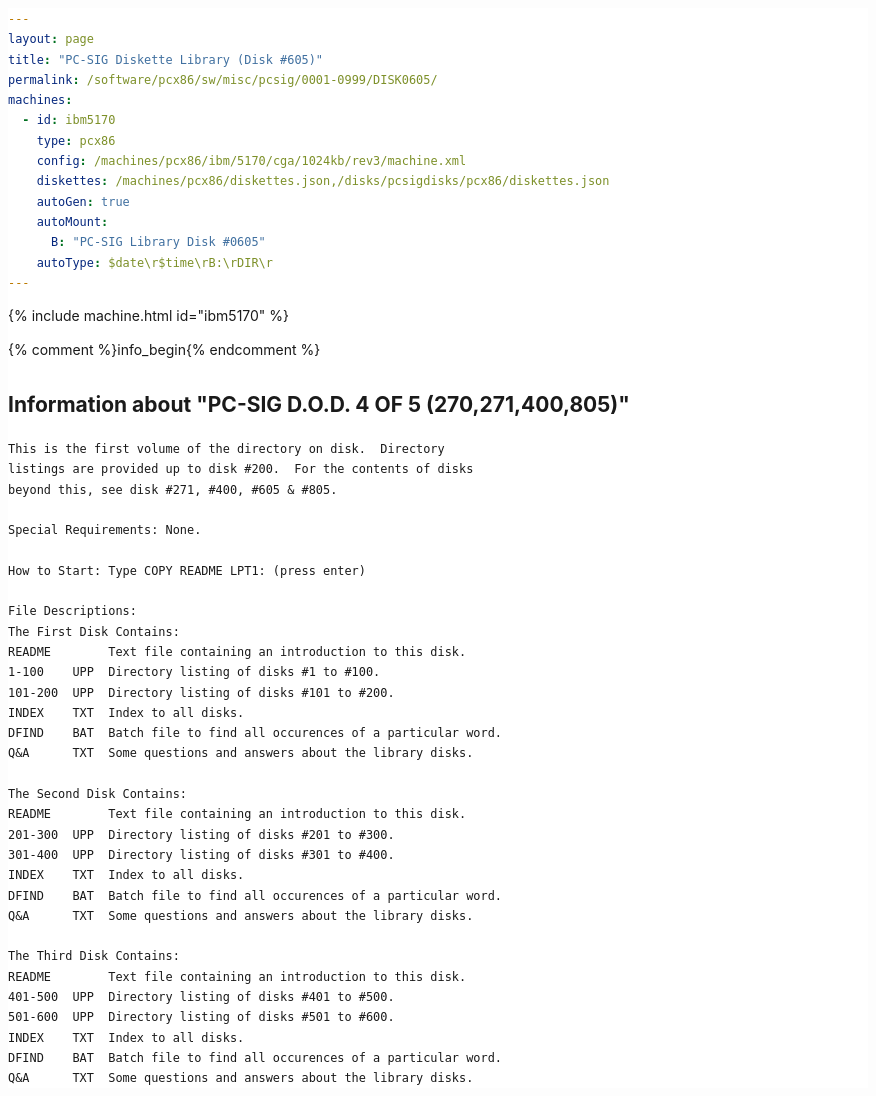 ```yaml
---
layout: page
title: "PC-SIG Diskette Library (Disk #605)"
permalink: /software/pcx86/sw/misc/pcsig/0001-0999/DISK0605/
machines:
  - id: ibm5170
    type: pcx86
    config: /machines/pcx86/ibm/5170/cga/1024kb/rev3/machine.xml
    diskettes: /machines/pcx86/diskettes.json,/disks/pcsigdisks/pcx86/diskettes.json
    autoGen: true
    autoMount:
      B: "PC-SIG Library Disk #0605"
    autoType: $date\r$time\rB:\rDIR\r
---
```


{% include machine.html id="ibm5170" %}

{% comment %}info_begin{% endcomment %}

## Information about "PC-SIG D.O.D. 4 OF 5 (270,271,400,805)"

    This is the first volume of the directory on disk.  Directory
    listings are provided up to disk #200.  For the contents of disks
    beyond this, see disk #271, #400, #605 & #805.
    
    Special Requirements: None.
    
    How to Start: Type COPY README LPT1: (press enter)
    
    File Descriptions:
    The First Disk Contains:
    README        Text file containing an introduction to this disk.
    1-100    UPP  Directory listing of disks #1 to #100.
    101-200  UPP  Directory listing of disks #101 to #200.
    INDEX    TXT  Index to all disks.
    DFIND    BAT  Batch file to find all occurences of a particular word.
    Q&A      TXT  Some questions and answers about the library disks.
    
    The Second Disk Contains:
    README        Text file containing an introduction to this disk.
    201-300  UPP  Directory listing of disks #201 to #300.
    301-400  UPP  Directory listing of disks #301 to #400.
    INDEX    TXT  Index to all disks.
    DFIND    BAT  Batch file to find all occurences of a particular word.
    Q&A      TXT  Some questions and answers about the library disks.
    
    The Third Disk Contains:
    README        Text file containing an introduction to this disk.
    401-500  UPP  Directory listing of disks #401 to #500.
    501-600  UPP  Directory listing of disks #501 to #600.
    INDEX    TXT  Index to all disks.
    DFIND    BAT  Batch file to find all occurences of a particular word.
    Q&A      TXT  Some questions and answers about the library disks.
    
